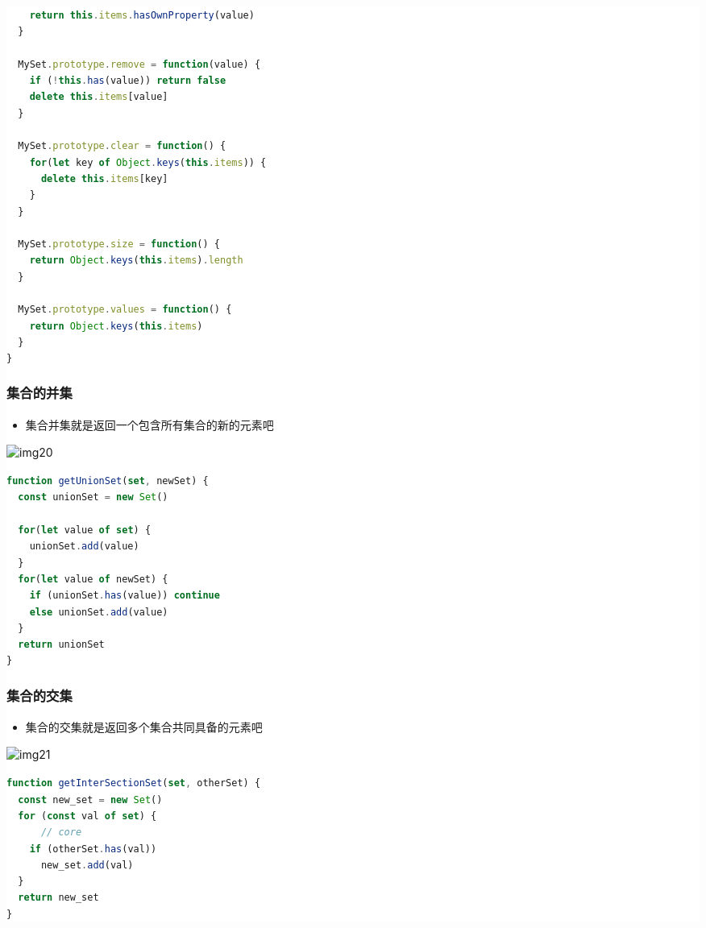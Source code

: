 ```javascript
    return this.items.hasOwnProperty(value)
  }

  MySet.prototype.remove = function(value) {
    if (!this.has(value)) return false
    delete this.items[value]
  }

  MySet.prototype.clear = function() {
    for(let key of Object.keys(this.items)) {
      delete this.items[key]
    }
  }

  MySet.prototype.size = function() {
    return Object.keys(this.items).length
  }

  MySet.prototype.values = function() {
    return Object.keys(this.items)
  }
}
```

### 集合的并集
* 集合并集就是返回一个包含所有集合的新的元素吧

![img20](/img_20.png)
```javascript
function getUnionSet(set, newSet) {
  const unionSet = new Set()

  for(let value of set) {
    unionSet.add(value)
  }
  for(let value of newSet) {
    if (unionSet.has(value)) continue
    else unionSet.add(value)
  }
  return unionSet
}
```

### 集合的交集
* 集合的交集就是返回多个集合共同具备的元素吧

![img21](/img_21.png)
```javascript
function getInterSectionSet(set, otherSet) {
  const new_set = new Set()
  for (const val of set) {
      // core 
    if (otherSet.has(val)) 
      new_set.add(val)
  }
  return new_set
}
```
